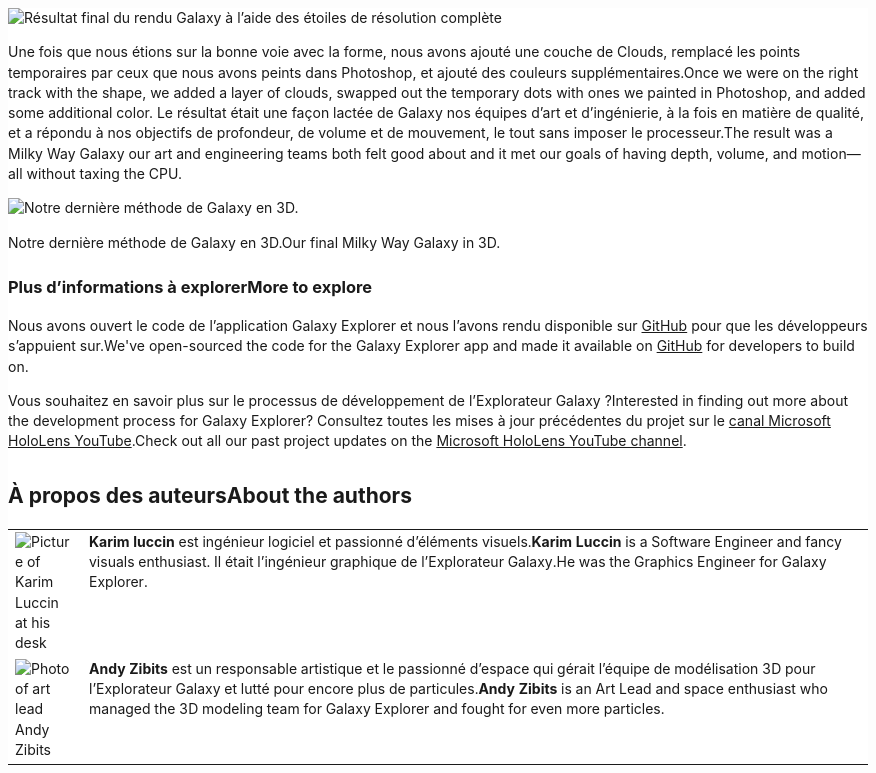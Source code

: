 ![Résultat final du rendu Galaxy à l’aide des étoiles de résolution complète](images/full-galaxy-500px.png)

<span data-ttu-id="b8daa-194">Une fois que nous étions sur la bonne voie avec la forme, nous avons ajouté une couche de Clouds, remplacé les points temporaires par ceux que nous avons peints dans Photoshop, et ajouté des couleurs supplémentaires.</span><span class="sxs-lookup"><span data-stu-id="b8daa-194">Once we were on the right track with the shape, we added a layer of clouds, swapped out the temporary dots with ones we painted in Photoshop, and added some additional color.</span></span> <span data-ttu-id="b8daa-195">Le résultat était une façon lactée de Galaxy nos équipes d’art et d’ingénierie, à la fois en matière de qualité, et a répondu à nos objectifs de profondeur, de volume et de mouvement, le tout sans imposer le processeur.</span><span class="sxs-lookup"><span data-stu-id="b8daa-195">The result was a Milky Way Galaxy our art and engineering teams both felt good about and it met our goals of having depth, volume, and motion—all without taxing the CPU.</span></span>

![Notre dernière méthode de Galaxy en 3D.](images/final-galaxy-500px.jpg)

<span data-ttu-id="b8daa-197">Notre dernière méthode de Galaxy en 3D.</span><span class="sxs-lookup"><span data-stu-id="b8daa-197">Our final Milky Way Galaxy in 3D.</span></span>


### <a name="more-to-explore"></a><span data-ttu-id="b8daa-198">Plus d’informations à explorer</span><span class="sxs-lookup"><span data-stu-id="b8daa-198">More to explore</span></span>

<span data-ttu-id="b8daa-199">Nous avons ouvert le code de l’application Galaxy Explorer et nous l’avons rendu disponible sur [GitHub](https://github.com/Microsoft/GalaxyExplorer) pour que les développeurs s’appuient sur.</span><span class="sxs-lookup"><span data-stu-id="b8daa-199">We've open-sourced the code for the Galaxy Explorer app and made it available on [GitHub](https://github.com/Microsoft/GalaxyExplorer) for developers to build on.</span></span>

<span data-ttu-id="b8daa-200">Vous souhaitez en savoir plus sur le processus de développement de l’Explorateur Galaxy ?</span><span class="sxs-lookup"><span data-stu-id="b8daa-200">Interested in finding out more about the development process for Galaxy Explorer?</span></span> <span data-ttu-id="b8daa-201">Consultez toutes les mises à jour précédentes du projet sur le [canal Microsoft HoloLens YouTube](https://www.youtube.com/playlist?list=PLZCHH_4VqpRj0Nl46J0LNRkMyBNU4knbL).</span><span class="sxs-lookup"><span data-stu-id="b8daa-201">Check out all our past project updates on the [Microsoft HoloLens YouTube channel](https://www.youtube.com/playlist?list=PLZCHH_4VqpRj0Nl46J0LNRkMyBNU4knbL).</span></span>

## <a name="about-the-authors"></a><span data-ttu-id="b8daa-202">À propos des auteurs</span><span class="sxs-lookup"><span data-stu-id="b8daa-202">About the authors</span></span>

<table style="border:0">
<tr>
<td style="border:0" width="60px"> <img alt="Picture of Karim Luccin at his desk" width="60" height="60" src="images/karim-thumb.jpg" /></td>
<td style="border:0"><span data-ttu-id="b8daa-203"><b>Karim luccin</b> est ingénieur logiciel et passionné d’éléments visuels.</span><span class="sxs-lookup"><span data-stu-id="b8daa-203"><b>Karim Luccin</b> is a Software Engineer and fancy visuals enthusiast.</span></span> <span data-ttu-id="b8daa-204">Il était l’ingénieur graphique de l’Explorateur Galaxy.</span><span class="sxs-lookup"><span data-stu-id="b8daa-204">He was the Graphics Engineer for Galaxy Explorer.</span></span></td>
</tr>
<tr>
<td style="border:0" width="60px"> <img alt="Photo of art lead Andy Zibits" width="60" height="60" src="images/andy-avatar.png" /></td>
<td style="border:0"><span data-ttu-id="b8daa-205"><b>Andy Zibits</b> est un responsable artistique et le passionné d’espace qui gérait l’équipe de modélisation 3D pour l’Explorateur Galaxy et lutté pour encore plus de particules.</span><span class="sxs-lookup"><span data-stu-id="b8daa-205"><b>Andy Zibits</b> is an Art Lead and space enthusiast who managed the 3D modeling team for Galaxy Explorer and fought for even more particles.</span></span></td>
</tr>
</table>

